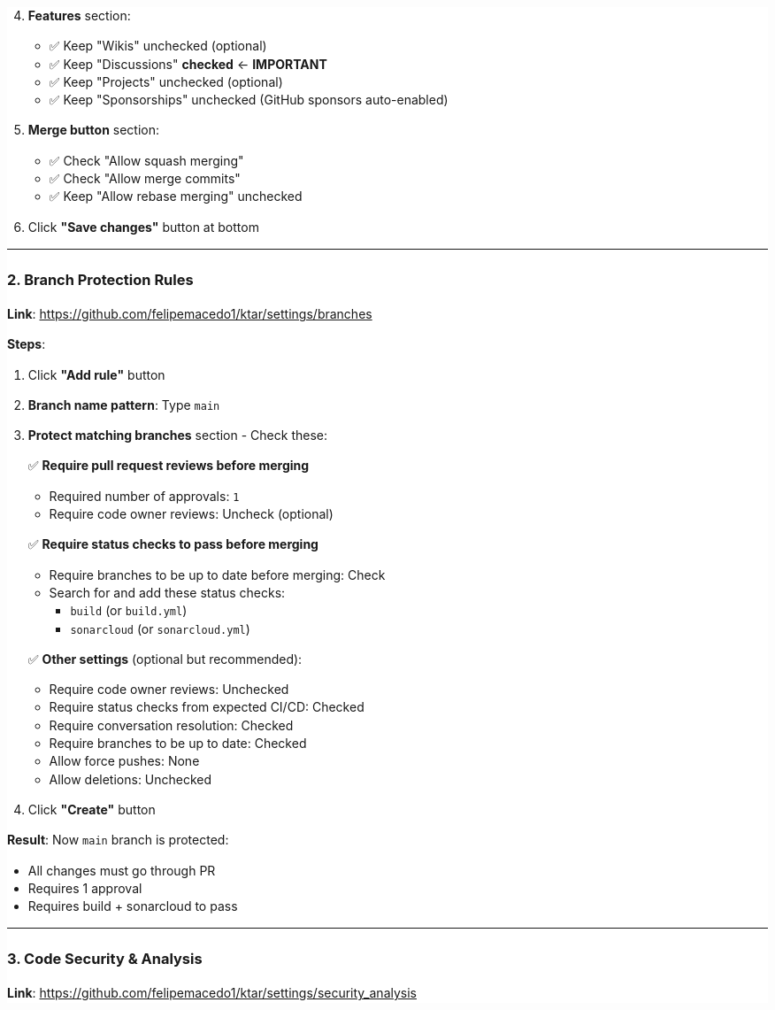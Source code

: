 4. **Features** section:
   - ✅ Keep "Wikis" unchecked (optional)
   - ✅ Keep "Discussions" **checked** ← **IMPORTANT**
   - ✅ Keep "Projects" unchecked (optional)
   - ✅ Keep "Sponsorships" unchecked (GitHub sponsors auto-enabled)

5. **Merge button** section:
   - ✅ Check "Allow squash merging"
   - ✅ Check "Allow merge commits"
   - ✅ Keep "Allow rebase merging" unchecked

6. Click **"Save changes"** button at bottom

---

### 2. Branch Protection Rules

**Link**: https://github.com/felipemacedo1/ktar/settings/branches

**Steps**:

1. Click **"Add rule"** button

2. **Branch name pattern**: Type `main`

3. **Protect matching branches** section - Check these:

   ✅ **Require pull request reviews before merging**
   - Required number of approvals: `1`
   - Require code owner reviews: Uncheck (optional)
   
   ✅ **Require status checks to pass before merging**
   - Require branches to be up to date before merging: Check
   - Search for and add these status checks:
     - `build` (or `build.yml`)
     - `sonarcloud` (or `sonarcloud.yml`)

   ✅ **Other settings** (optional but recommended):
   - Require code owner reviews: Unchecked
   - Require status checks from expected CI/CD: Checked
   - Require conversation resolution: Checked
   - Require branches to be up to date: Checked
   - Allow force pushes: None
   - Allow deletions: Unchecked

4. Click **"Create"** button

**Result**: Now `main` branch is protected:
- All changes must go through PR
- Requires 1 approval
- Requires build + sonarcloud to pass

---

### 3. Code Security & Analysis

**Link**: https://github.com/felipemacedo1/ktar/settings/security_analysis
